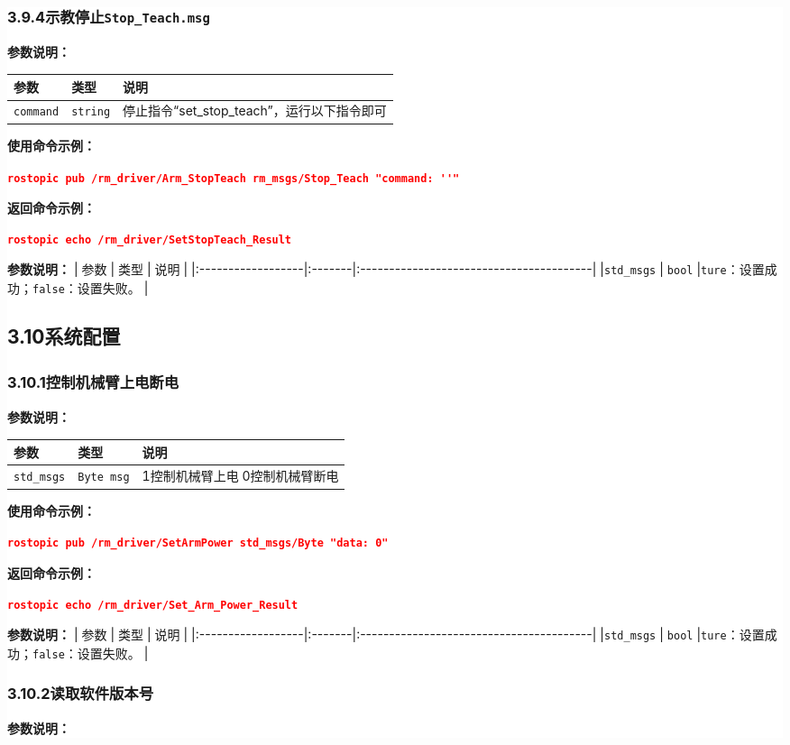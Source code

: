 ### 3.9.4示教停止`Stop_Teach.msg`

**参数说明：**

| 参数                    | 类型 | 说明                            |
|:----------------------|:---|:------------------------------|
|`command`|   `string`   |  停止指令“set_stop_teach”，运行以下指令即可          |

**使用命令示例：**

```json
rostopic pub /rm_driver/Arm_StopTeach rm_msgs/Stop_Teach "command: ''"
```

**返回命令示例：**

```json
rostopic echo /rm_driver/SetStopTeach_Result
```

**参数说明：**
| 参数                | 类型     | 说明      |
|:------------------|:-------|:----------------------------------------|
|`std_msgs`            | `bool` |`ture`：设置成功；`false`：设置失败。 |

## 3.10系统配置

### 3.10.1控制机械臂上电断电

**参数说明：**

| 参数                    | 类型 | 说明                            |
|:----------------------|:---|:------------------------------|
|`std_msgs`|   `Byte msg`   |  1控制机械臂上电 0控制机械臂断电        |

**使用命令示例：**

```json
rostopic pub /rm_driver/SetArmPower std_msgs/Byte "data: 0"
```

**返回命令示例：**

```json
rostopic echo /rm_driver/Set_Arm_Power_Result
```

**参数说明：**
| 参数                | 类型     | 说明      |
|:------------------|:-------|:----------------------------------------|
|`std_msgs`            | `bool` |`ture`：设置成功；`false`：设置失败。 |

### 3.10.2读取软件版本号

**参数说明：**
